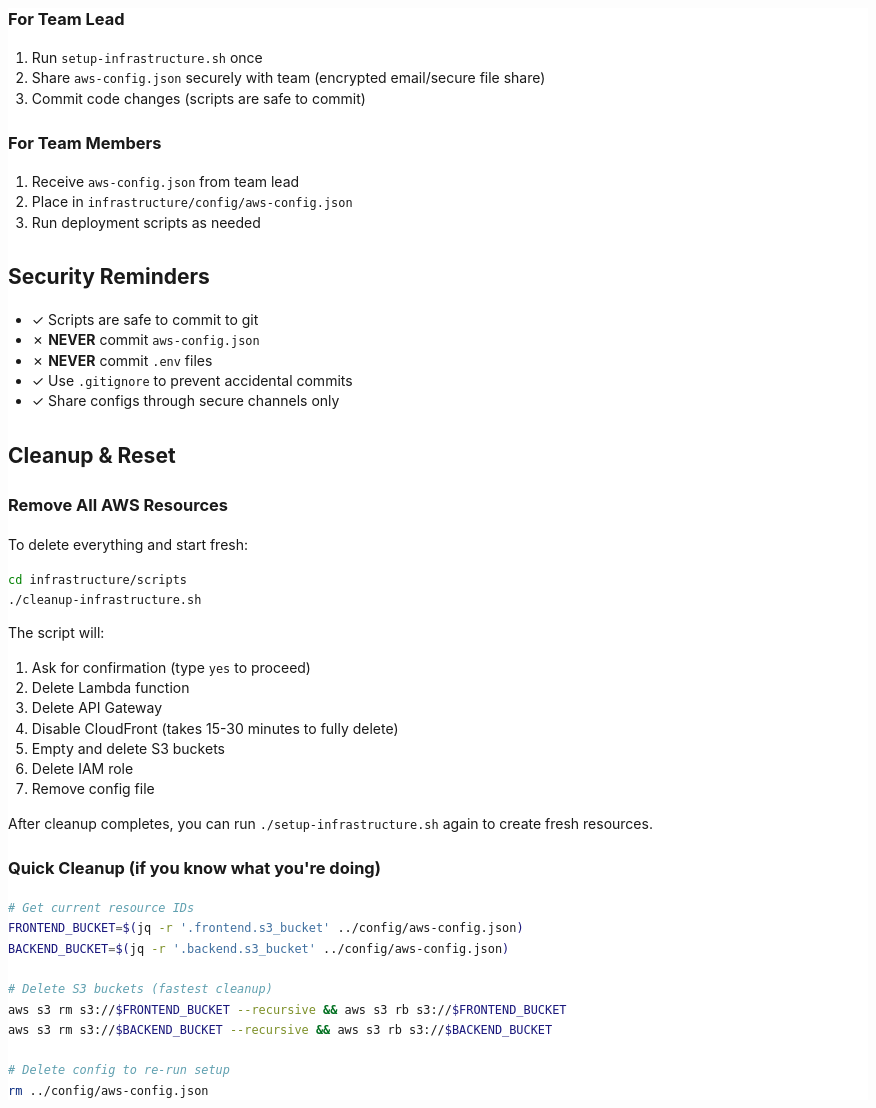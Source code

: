 ### For Team Lead

1. Run `setup-infrastructure.sh` once
2. Share `aws-config.json` securely with team (encrypted email/secure file share)
3. Commit code changes (scripts are safe to commit)

### For Team Members

1. Receive `aws-config.json` from team lead
2. Place in `infrastructure/config/aws-config.json`
3. Run deployment scripts as needed

## Security Reminders

- ✓ Scripts are safe to commit to git
- ✗ **NEVER** commit `aws-config.json`
- ✗ **NEVER** commit `.env` files
- ✓ Use `.gitignore` to prevent accidental commits
- ✓ Share configs through secure channels only

## Cleanup & Reset

### Remove All AWS Resources

To delete everything and start fresh:

```bash
cd infrastructure/scripts
./cleanup-infrastructure.sh
```

The script will:
1. Ask for confirmation (type `yes` to proceed)
2. Delete Lambda function
3. Delete API Gateway
4. Disable CloudFront (takes 15-30 minutes to fully delete)
5. Empty and delete S3 buckets
6. Delete IAM role
7. Remove config file

After cleanup completes, you can run `./setup-infrastructure.sh` again to create fresh resources.

### Quick Cleanup (if you know what you're doing)

```bash
# Get current resource IDs
FRONTEND_BUCKET=$(jq -r '.frontend.s3_bucket' ../config/aws-config.json)
BACKEND_BUCKET=$(jq -r '.backend.s3_bucket' ../config/aws-config.json)

# Delete S3 buckets (fastest cleanup)
aws s3 rm s3://$FRONTEND_BUCKET --recursive && aws s3 rb s3://$FRONTEND_BUCKET
aws s3 rm s3://$BACKEND_BUCKET --recursive && aws s3 rb s3://$BACKEND_BUCKET

# Delete config to re-run setup
rm ../config/aws-config.json
```
